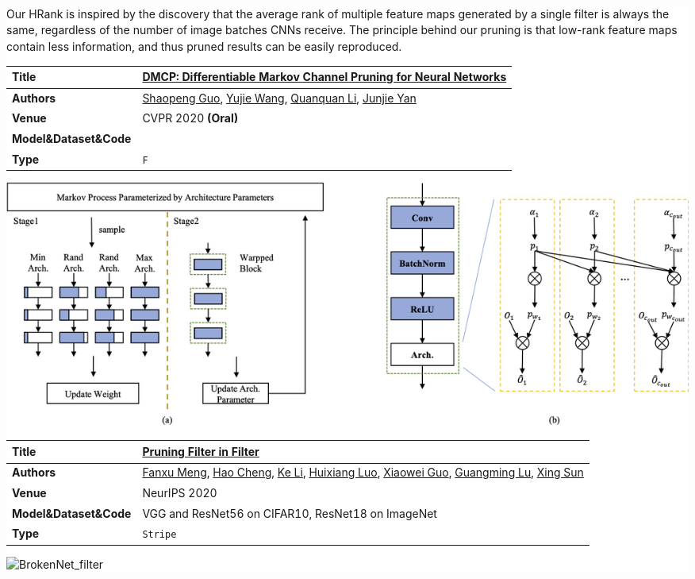 Our HRank is inspired by the discovery that the average rank of multiple feature maps generated by a single filter is always the same, regardless of the number of image batches CNNs receive. The principle behind our pruning is that low-rank feature maps contain less information, and thus pruned results can be easily reproduced.



| Title                  | [DMCP: Differentiable Markov Channel Pruning for Neural Networks](https://arxiv.org/abs/2005.03354) |
| :--------------------- | :----------------------------------------------------------- |
| **Authors**            | [Shaopeng Guo](https://arxiv.org/search/cs?searchtype=author&query=Guo%2C+S), [Yujie Wang](https://arxiv.org/search/cs?searchtype=author&query=Wang%2C+Y), [Quanquan Li](https://arxiv.org/search/cs?searchtype=author&query=Li%2C+Q), [Junjie Yan](https://arxiv.org/search/cs?searchtype=author&query=Yan%2C+J) |
| **Venue**              | CVPR 2020 **(Oral)**                                         |
| **Model&Dataset&Code** |                                                              |
| **Type**               | `F`                                                          |

![figure_pipeline](fig/figure_pipeline.png)



| Title                  | [Pruning Filter in Filter](https://arxiv.org/abs/2009.14410) |
| :--------------------- | :----------------------------------------------------------- |
| **Authors**            | [Fanxu Meng](https://arxiv.org/search/cs?searchtype=author&query=Meng%2C+F), [Hao Cheng](https://arxiv.org/search/cs?searchtype=author&query=Cheng%2C+H), [Ke Li](https://arxiv.org/search/cs?searchtype=author&query=Li%2C+K), [Huixiang Luo](https://arxiv.org/search/cs?searchtype=author&query=Luo%2C+H), [Xiaowei Guo](https://arxiv.org/search/cs?searchtype=author&query=Guo%2C+X), [Guangming Lu](https://arxiv.org/search/cs?searchtype=author&query=Lu%2C+G), [Xing Sun](https://arxiv.org/search/cs?searchtype=author&query=Sun%2C+X) |
| **Venue**              | NeurIPS 2020                                                 |
| **Model&Dataset&Code** | VGG and ResNet56 on CIFAR10, ResNet18 on ImageNet            |
| **Type**               | `Stripe`                                                     |

![BrokenNet_filter](/Users/rumimeng/Documents/paper/fig/BrokenNet_filter.png)